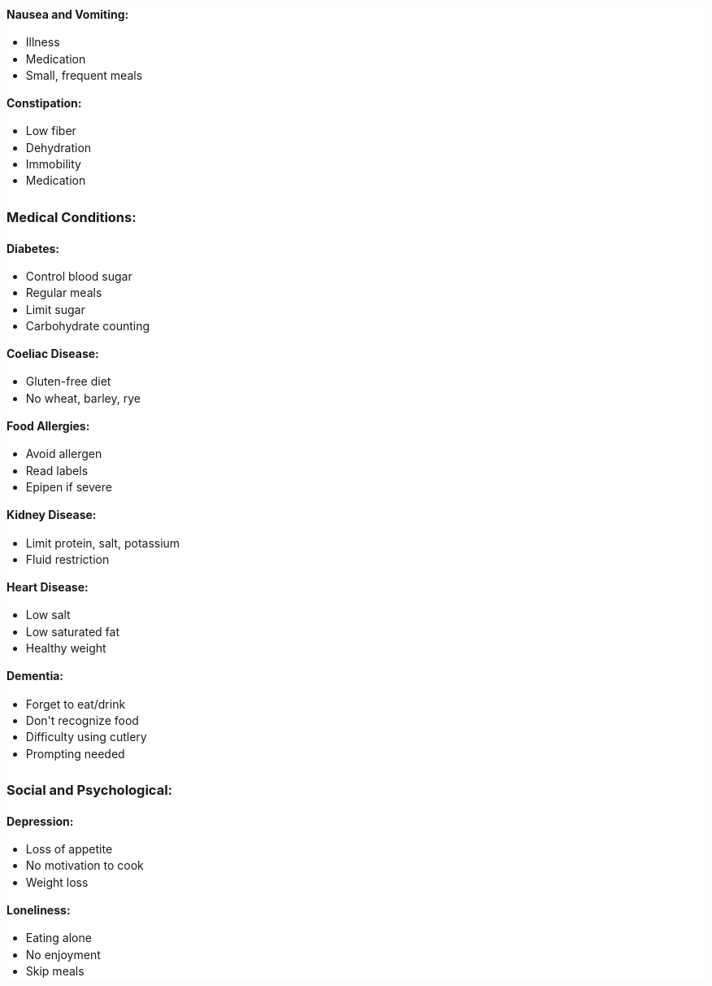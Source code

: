 **Nausea and Vomiting:**
- Illness
- Medication
- Small, frequent meals

**Constipation:**
- Low fiber
- Dehydration
- Immobility
- Medication

### Medical Conditions:

**Diabetes:**
- Control blood sugar
- Regular meals
- Limit sugar
- Carbohydrate counting

**Coeliac Disease:**
- Gluten-free diet
- No wheat, barley, rye

**Food Allergies:**
- Avoid allergen
- Read labels
- Epipen if severe

**Kidney Disease:**
- Limit protein, salt, potassium
- Fluid restriction

**Heart Disease:**
- Low salt
- Low saturated fat
- Healthy weight

**Dementia:**
- Forget to eat/drink
- Don't recognize food
- Difficulty using cutlery
- Prompting needed

### Social and Psychological:

**Depression:**
- Loss of appetite
- No motivation to cook
- Weight loss

**Loneliness:**
- Eating alone
- No enjoyment
- Skip meals
